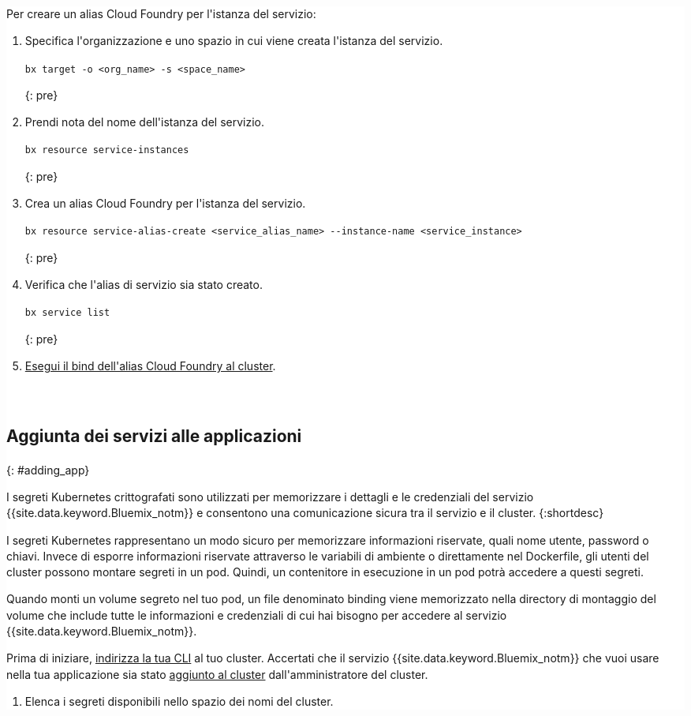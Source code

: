 Per creare un alias Cloud Foundry per l'istanza del servizio:

1. Specifica l'organizzazione e uno spazio in cui viene creata l'istanza del servizio.

    ```
    bx target -o <org_name> -s <space_name>
    ```
    {: pre}

2. Prendi nota del nome dell'istanza del servizio.
    ```
    bx resource service-instances
    ```
    {: pre}

3. Crea un alias Cloud Foundry per l'istanza del servizio.
    ```
    bx resource service-alias-create <service_alias_name> --instance-name <service_instance>
    ```
    {: pre}

4. Verifica che l'alias di servizio sia stato creato.

    ```
    bx service list
    ```
    {: pre}

5. [Esegui il bind dell'alias Cloud Foundry al cluster](#adding_cluster).



<br />


## Aggiunta dei servizi alle applicazioni
{: #adding_app}

I segreti Kubernetes crittografati sono utilizzati per memorizzare i dettagli e le credenziali del servizio {{site.data.keyword.Bluemix_notm}}
e consentono una comunicazione sicura tra il servizio e il cluster.
{:shortdesc}

I segreti Kubernetes rappresentano un modo sicuro per memorizzare informazioni riservate, quali nome utente, password o
chiavi. Invece di esporre informazioni riservate attraverso le variabili di ambiente o direttamente nel Dockerfile, gli utenti del cluster possono montare segreti in un pod. Quindi, un contenitore in esecuzione in un pod potrà accedere a questi segreti.

Quando monti un volume segreto nel tuo pod, un file denominato binding viene memorizzato nella directory di montaggio del volume che include tutte le informazioni e credenziali di cui hai bisogno per accedere al servizio {{site.data.keyword.Bluemix_notm}}.

Prima di iniziare, [indirizza la tua CLI](cs_cli_install.html#cs_cli_configure) al tuo cluster. Accertati che il servizio {{site.data.keyword.Bluemix_notm}} che vuoi usare nella tua applicazione sia stato [aggiunto al cluster](cs_integrations.html#adding_cluster) dall'amministratore del cluster.

1.  Elenca i segreti disponibili nello spazio dei nomi del cluster.
